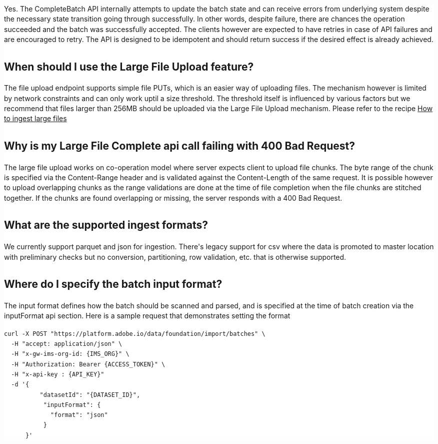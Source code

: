 Yes. The CompleteBatch API internally attempts to update the batch state and can receive errors from underlying system despite the necessary state transition going through successfully. In other words, despite failure, there are chances the operation succeeded and the batch was successfully accepted. The clients however are expected to have retries in case of API failures and are encouraged to retry. The API is designed to be idempotent and should return success if the desired effect is already achieved.

## When should I use the Large File Upload feature?

The file upload endpoint supports simple file PUTs, which is an easier way of uploading files. The mechanism however is limited by network constraints and can only work uptil a size threshold. The threshold itself is influenced by various factors but we recommend that files larger than 256MB should be uploaded via the Large File Upload mechanism. Please refer to the recipe [How to ingest large files](https://git.corp.adobe.com/experience-platform/siphon-docs/blob/master/dev-guide.md#how-to-ingest-large-parquet-files)

## Why is my Large File Complete api call failing with 400 Bad Request?

The large file upload works on co-operation model where server expects client to upload file chunks. The byte range of the chunk is specified via the Content-Range header and is validated against the Content-Length of the same request. It is possible however to upload overlapping chunks as the range validations are done at the time of file completion when the file chunks are stitched together. If the chunks are found overlapping or missing, the server responds with a 400 Bad Request.

## What are the supported ingest formats?

We currently support parquet and json for ingestion. There's legacy support for csv where the data is promoted to master location with preliminary checks but no conversion, partitioning, row validation, etc. that is otherwise supported. 

## Where do I specify the batch input format?

The input format defines how the batch should be scanned and parsed, and is specified at the time of batch creation via the inputFormat api section. Here is a sample request that demonstrates setting the format

```
curl -X POST "https://platform.adobe.io/data/foundation/import/batches" \
  -H "accept: application/json" \
  -H "x-gw-ims-org-id: {IMS_ORG}" \
  -H "Authorization: Bearer {ACCESS_TOKEN}" \
  -H "x-api-key : {API_KEY}"
  -d '{
          "datasetId": "{DATASET_ID}",
           "inputFormat": {
             "format": "json"
           }
      }'
```

